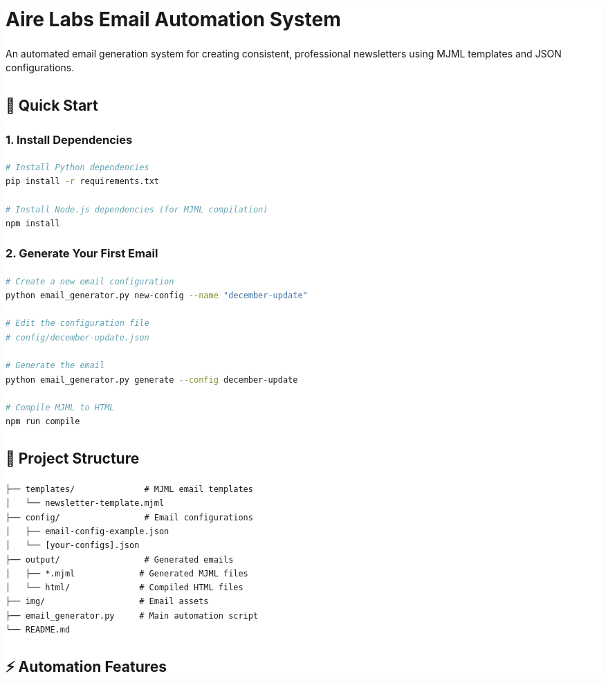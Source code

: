 # Aire Labs Email Automation System

An automated email generation system for creating consistent, professional newsletters using MJML templates and JSON configurations.

## 🚀 Quick Start

### 1. Install Dependencies

```bash
# Install Python dependencies
pip install -r requirements.txt

# Install Node.js dependencies (for MJML compilation)
npm install
```

### 2. Generate Your First Email

```bash
# Create a new email configuration
python email_generator.py new-config --name "december-update"

# Edit the configuration file
# config/december-update.json

# Generate the email
python email_generator.py generate --config december-update

# Compile MJML to HTML
npm run compile
```

## 📁 Project Structure

```
├── templates/              # MJML email templates
│   └── newsletter-template.mjml
├── config/                 # Email configurations  
│   ├── email-config-example.json
│   └── [your-configs].json
├── output/                 # Generated emails
│   ├── *.mjml             # Generated MJML files
│   └── html/              # Compiled HTML files
├── img/                   # Email assets
├── email_generator.py     # Main automation script
└── README.md
```

## ⚡ Automation Features
